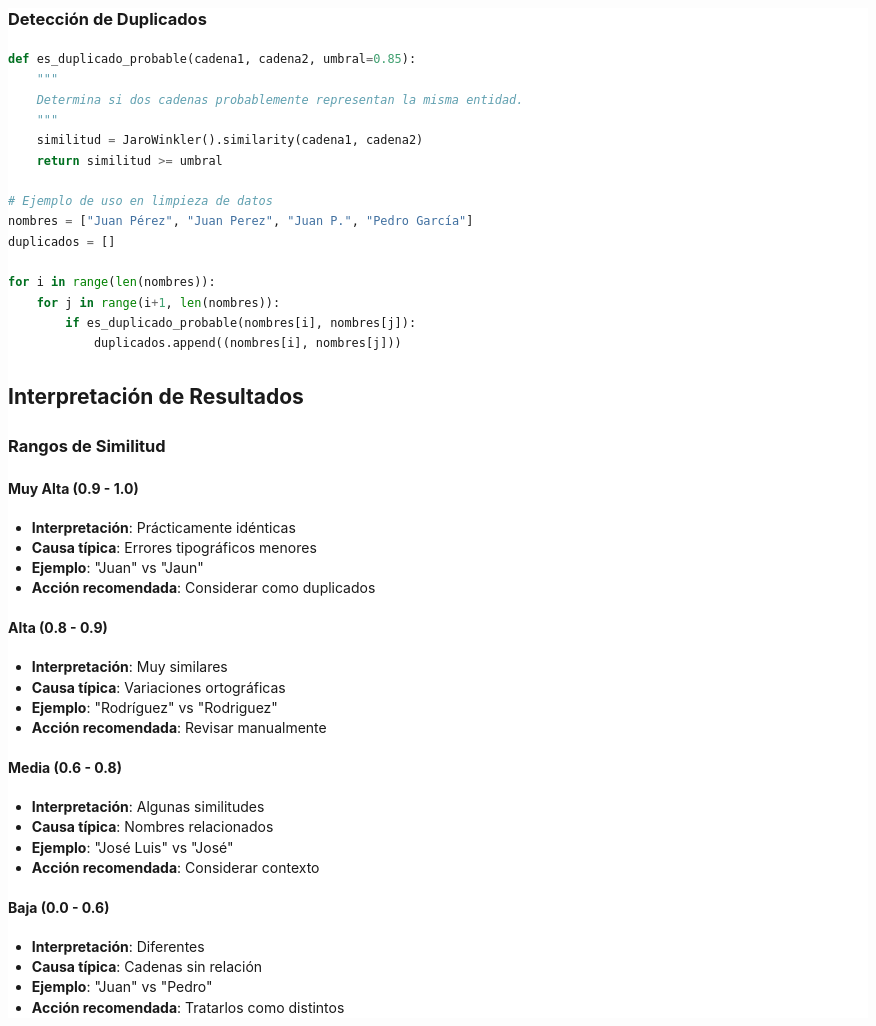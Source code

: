 ### Detección de Duplicados
```python
def es_duplicado_probable(cadena1, cadena2, umbral=0.85):
    """
    Determina si dos cadenas probablemente representan la misma entidad.
    """
    similitud = JaroWinkler().similarity(cadena1, cadena2)
    return similitud >= umbral

# Ejemplo de uso en limpieza de datos
nombres = ["Juan Pérez", "Juan Perez", "Juan P.", "Pedro García"]
duplicados = []

for i in range(len(nombres)):
    for j in range(i+1, len(nombres)):
        if es_duplicado_probable(nombres[i], nombres[j]):
            duplicados.append((nombres[i], nombres[j]))
```

## Interpretación de Resultados

### Rangos de Similitud

#### Muy Alta (0.9 - 1.0)
- **Interpretación**: Prácticamente idénticas
- **Causa típica**: Errores tipográficos menores
- **Ejemplo**: "Juan" vs "Jaun"
- **Acción recomendada**: Considerar como duplicados

#### Alta (0.8 - 0.9)
- **Interpretación**: Muy similares
- **Causa típica**: Variaciones ortográficas
- **Ejemplo**: "Rodríguez" vs "Rodriguez"
- **Acción recomendada**: Revisar manualmente

#### Media (0.6 - 0.8)
- **Interpretación**: Algunas similitudes
- **Causa típica**: Nombres relacionados
- **Ejemplo**: "José Luis" vs "José"
- **Acción recomendada**: Considerar contexto

#### Baja (0.0 - 0.6)
- **Interpretación**: Diferentes
- **Causa típica**: Cadenas sin relación
- **Ejemplo**: "Juan" vs "Pedro"
- **Acción recomendada**: Tratarlos como distintos